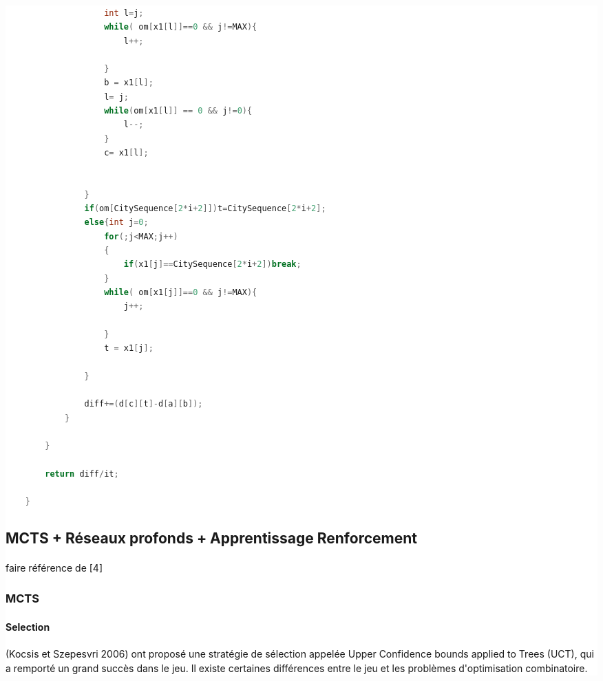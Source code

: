 ```c++
                    int l=j;
                    while( om[x1[l]]==0 && j!=MAX){
                        l++;

                    }
                    b = x1[l];
                    l= j;
                    while(om[x1[l]] == 0 && j!=0){
                        l--;
                    }
                    c= x1[l];


                }
                if(om[CitySequence[2*i+2]])t=CitySequence[2*i+2];
                else{int j=0;
                    for(;j<MAX;j++)
                    {
                        if(x1[j]==CitySequence[2*i+2])break;
                    }
                    while( om[x1[j]]==0 && j!=MAX){
                        j++;

                    }
                    t = x1[j];

                }

                diff+=(d[c][t]-d[a][b]);
            }
            
        }

        return diff/it;

    }
```





## MCTS + Réseaux profonds + Apprentissage Renforcement

faire référence de [4]

### MCTS

#### Selection

(Kocsis et Szepesvri 2006) ont proposé une stratégie de sélection appelée Upper Confidence bounds applied to Trees (UCT), qui a remporté un grand succès dans le jeu. Il existe certaines différences entre le jeu et les problèmes d'optimisation combinatoire. 
